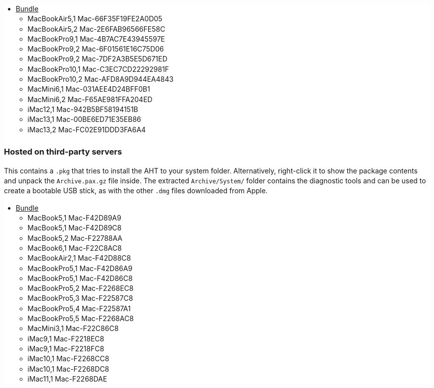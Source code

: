 * [Bundle](https://download.info.apple.com/Apple_Hardware_Test/022-6031-A.dmg)
  - MacBookAir5,1  Mac-66F35F19FE2A0D05
  - MacBookAir5,2  Mac-2E6FAB96566FE58C
  - MacBookPro9,1  Mac-4B7AC7E43945597E
  - MacBookPro9,2  Mac-6F01561E16C75D06
  - MacBookPro9,2  Mac-7DF2A3B5E5D671ED
  - MacBookPro10,1 Mac-C3EC7CD22292981F
  - MacBookPro10,2 Mac-AFD8A9D944EA4843
  - MacMini6,1     Mac-031AEE4D24BFF0B1
  - MacMini6,2     Mac-F65AE981FFA204ED
  - iMac12,1       Mac-942B5BF58194151B
  - iMac13,1       Mac-00BE6ED71E35EB86
  - iMac13,2       Mac-FC02E91DDD3FA6A4

### Hosted on third-party servers

This contains a `.pkg` that tries to install the AHT to your system folder. Alternatively, right-click it to show the package contents and unpack the `Archive.pax.gz` file inside. The extracted `Archive/System/` folder contains the diagnostic tools and can be used to create a bootable USB stick, as with the other `.dmg` files downloaded from Apple.

* [Bundle](http://arhiva.macforum.ro/files/AHT-iMac10,1.zip)
  - MacBook5,1     Mac-F42D89A9
  - MacBook5,1     Mac-F42D89C8
  - MacBook5,2     Mac-F22788AA
  - MacBook6,1     Mac-F22C8AC8
  - MacBookAir2,1  Mac-F42D88C8
  - MacBookPro5,1  Mac-F42D86A9
  - MacBookPro5,1  Mac-F42D86C8
  - MacBookPro5,2  Mac-F2268EC8
  - MacBookPro5,3  Mac-F22587C8
  - MacBookPro5,4  Mac-F22587A1
  - MacBookPro5,5  Mac-F2268AC8
  - MacMini3,1     Mac-F22C86C8
  - iMac9,1        Mac-F2218EC8
  - iMac9,1        Mac-F2218FC8
  - iMac10,1       Mac-F2268CC8
  - iMac10,1       Mac-F2268DC8
  - iMac11,1       Mac-F2268DAE

